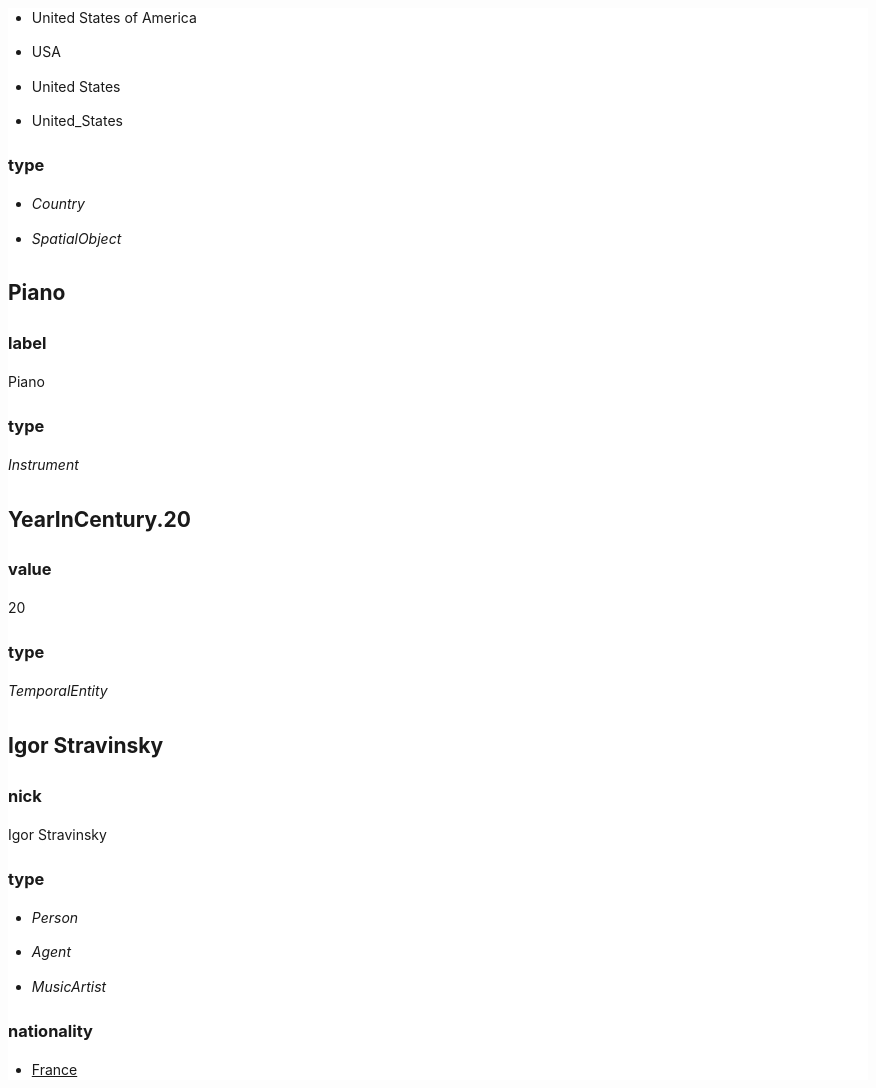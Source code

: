  - United States of America

 - USA

 - United States

 - United_States

### type

 - *Country*

 - *SpatialObject*

## Piano

### label


Piano

### type


*Instrument*

## YearInCentury.20

### value


20

### type


*TemporalEntity*

## Igor Stravinsky

### nick


Igor Stravinsky

### type

 - *Person*

 - *Agent*

 - *MusicArtist*

### nationality

 - [France](#France)
